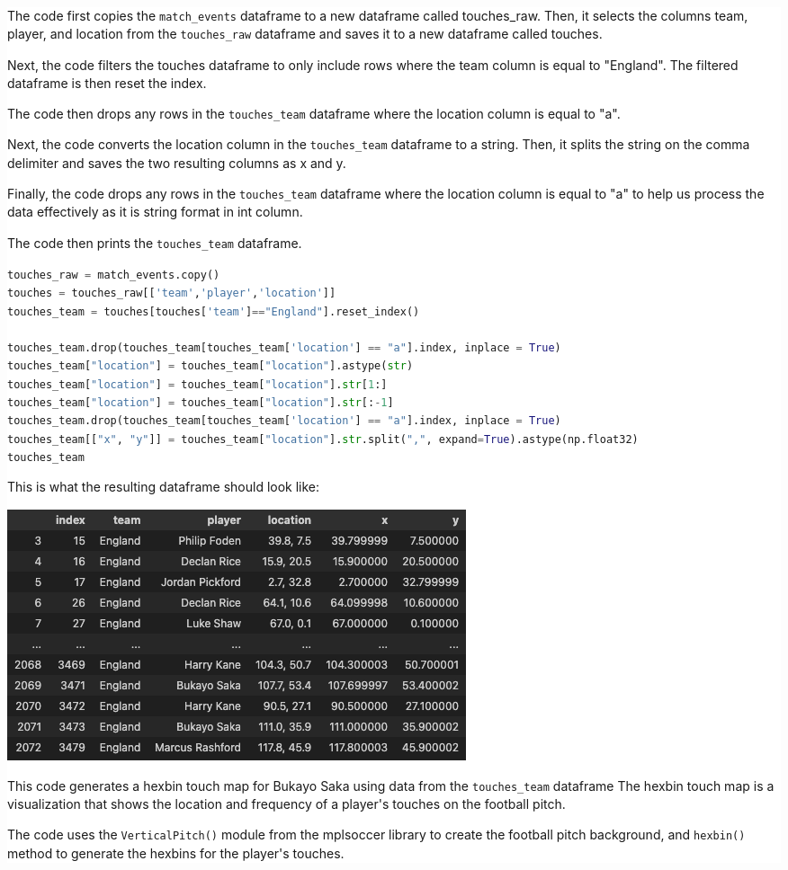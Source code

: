The code first copies the `match_events` dataframe to a new dataframe called touches_raw. Then, it selects the columns team, player, and location from the `touches_raw` dataframe and saves it to a new dataframe called touches.

Next, the code filters the touches dataframe to only include rows where the team column is equal to "England". The filtered dataframe is then reset the index.

The code then drops any rows in the `touches_team` dataframe where the location column is equal to "a".

Next, the code converts the location column in the `touches_team` dataframe to a string. Then, it splits the string on the comma delimiter and saves the two resulting columns as x and y.

Finally, the code drops any rows in the `touches_team` dataframe where the location column is equal to "a" to help us process the data effectively as it is string format in int column.

The code then prints the `touches_team` dataframe.

```python
touches_raw = match_events.copy()
touches = touches_raw[['team','player','location']]
touches_team = touches[touches['team']=="England"].reset_index()

touches_team.drop(touches_team[touches_team['location'] == "a"].index, inplace = True)
touches_team["location"] = touches_team["location"].astype(str)
touches_team["location"] = touches_team["location"].str[1:]
touches_team["location"] = touches_team["location"].str[:-1]
touches_team.drop(touches_team[touches_team['location'] == "a"].index, inplace = True)
touches_team[["x", "y"]] = touches_team["location"].str.split(",", expand=True).astype(np.float32)
touches_team
```
This is what the resulting dataframe should look like: 

![touches_df](/images/touches_team.png) 


This code generates a hexbin touch map for Bukayo Saka using data from the `touches_team` dataframe
The hexbin touch map is a visualization that shows the location and frequency of a player's touches on the football pitch.


The code uses the `VerticalPitch()` module from the mplsoccer library to create the football pitch background, and `hexbin()` method to generate the hexbins for the player's touches.
